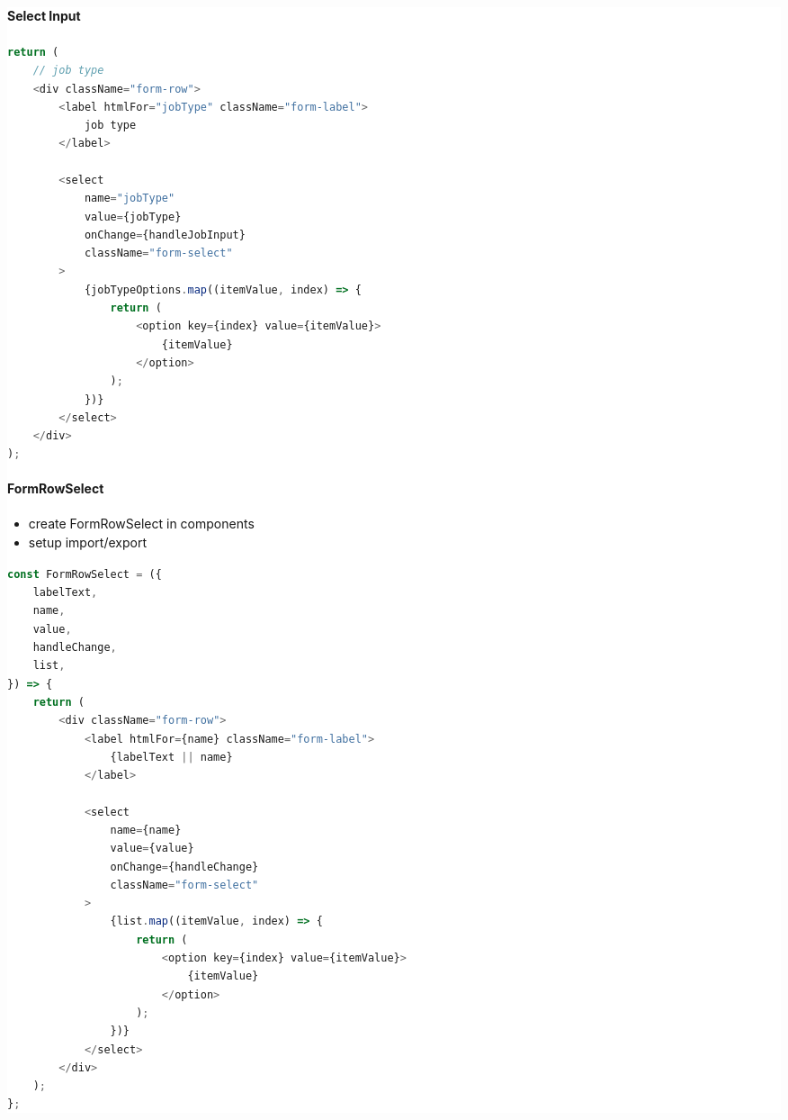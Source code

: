 #### Select Input

```js
return (
    // job type
    <div className="form-row">
        <label htmlFor="jobType" className="form-label">
            job type
        </label>

        <select
            name="jobType"
            value={jobType}
            onChange={handleJobInput}
            className="form-select"
        >
            {jobTypeOptions.map((itemValue, index) => {
                return (
                    <option key={index} value={itemValue}>
                        {itemValue}
                    </option>
                );
            })}
        </select>
    </div>
);
```

#### FormRowSelect

-   create FormRowSelect in components
-   setup import/export

```js
const FormRowSelect = ({
    labelText,
    name,
    value,
    handleChange,
    list,
}) => {
    return (
        <div className="form-row">
            <label htmlFor={name} className="form-label">
                {labelText || name}
            </label>

            <select
                name={name}
                value={value}
                onChange={handleChange}
                className="form-select"
            >
                {list.map((itemValue, index) => {
                    return (
                        <option key={index} value={itemValue}>
                            {itemValue}
                        </option>
                    );
                })}
            </select>
        </div>
    );
};

```